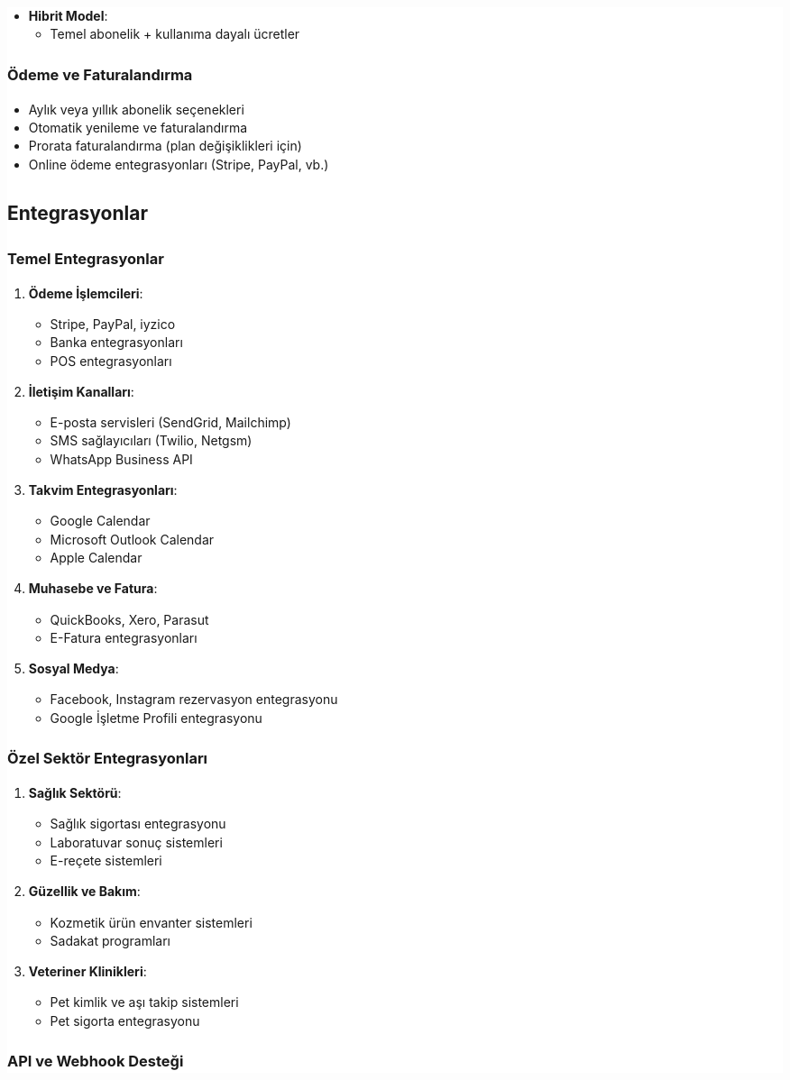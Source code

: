 - **Hibrit Model**:
  - Temel abonelik + kullanıma dayalı ücretler

### Ödeme ve Faturalandırma

- Aylık veya yıllık abonelik seçenekleri
- Otomatik yenileme ve faturalandırma
- Prorata faturalandırma (plan değişiklikleri için)
- Online ödeme entegrasyonları (Stripe, PayPal, vb.)

## Entegrasyonlar

### Temel Entegrasyonlar

1. **Ödeme İşlemcileri**:
   - Stripe, PayPal, iyzico
   - Banka entegrasyonları
   - POS entegrasyonları

2. **İletişim Kanalları**:
   - E-posta servisleri (SendGrid, Mailchimp)
   - SMS sağlayıcıları (Twilio, Netgsm)
   - WhatsApp Business API

3. **Takvim Entegrasyonları**:
   - Google Calendar
   - Microsoft Outlook Calendar
   - Apple Calendar

4. **Muhasebe ve Fatura**:
   - QuickBooks, Xero, Parasut
   - E-Fatura entegrasyonları

5. **Sosyal Medya**:
   - Facebook, Instagram rezervasyon entegrasyonu
   - Google İşletme Profili entegrasyonu

### Özel Sektör Entegrasyonları

1. **Sağlık Sektörü**:
   - Sağlık sigortası entegrasyonu
   - Laboratuvar sonuç sistemleri
   - E-reçete sistemleri

2. **Güzellik ve Bakım**:
   - Kozmetik ürün envanter sistemleri
   - Sadakat programları

3. **Veteriner Klinikleri**:
   - Pet kimlik ve aşı takip sistemleri
   - Pet sigorta entegrasyonu

### API ve Webhook Desteği
